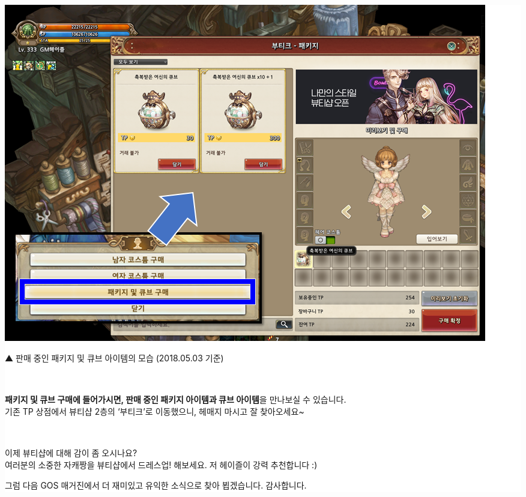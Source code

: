 ![이미지](./images/view20.png)

▲ 판매 중인 패키지 및 큐브 아이템의 모습 (2018.05.03 기준)

&nbsp;

**패키지 및 큐브 구매에 들어가시면, 판매 중인 패키지 아이템과 큐브 아이템**을 만나보실 수 있습니다.  
기존 TP 상점에서 뷰티샵 2층의 ‘부티크’로 이동했으니, 헤매지 마시고 잘 찾아오세요~
 
&nbsp;

이제 뷰티샵에 대해 감이 좀 오시나요?  
여러분의 소중한 자캐짱을 뷰티샵에서 드레스업! 해보세요. 저 헤이즐이 강력 추천합니다 :)

그럼 다음 GOS 매거진에서 더 재미있고 유익한 소식으로 찾아 뵙겠습니다. 감사합니다.